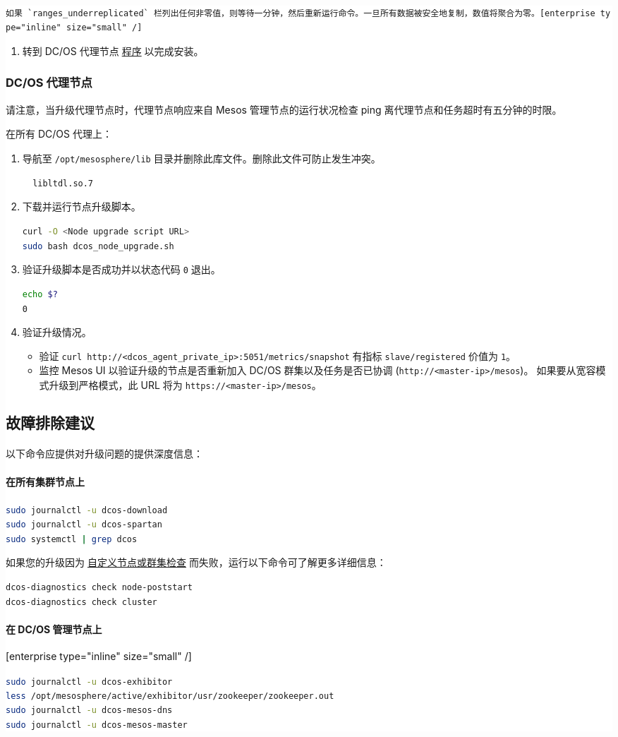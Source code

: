     如果 `ranges_underreplicated` 栏列出任何非零值，则等待一分钟，然后重新运行命令。一旦所有数据被安全地复制，数值将聚合为零。[enterprise type="inline" size="small" /]

1. 转到 DC/OS 代理节点 [程序](#agents) 以完成安装。

### <a name="agents"></a>DC/OS 代理节点

请注意，当升级代理节点时，代理节点响应来自 Mesos 管理节点的运行状况检查 ping 离代理节点和任务超时有五分钟的时限。

在所有 DC/OS 代理上：

1. 导航至 `/opt/mesosphere/lib` 目录并删除此库文件。删除此文件可防止发生冲突。
    ```bash
      libltdl.so.7
    ```

1. 下载并运行节点升级脚本。
    ```bash
    curl -O <Node upgrade script URL>
    sudo bash dcos_node_upgrade.sh
    ```

1. 验证升级脚本是否成功并以状态代码 `0` 退出。
    ```bash
    echo $?
    0
    ```

1. 验证升级情况。

    - 验证 `curl http://<dcos_agent_private_ip>:5051/metrics/snapshot` 有指标 `slave/registered` 价值为 `1`。
    - 监控 Mesos UI 以验证升级的节点是否重新加入 DC/OS 群集以及任务是否已协调 (`http://<master-ip>/mesos`)。
    如果要从宽容模式升级到严格模式，此 URL 将为 `https://<master-ip>/mesos`。

## <a name="troubleshooting"></a>故障排除建议

以下命令应提供对升级问题的提供深度信息：

#### 在所有集群节点上

```bash
sudo journalctl -u dcos-download
sudo journalctl -u dcos-spartan
sudo systemctl | grep dcos
```

如果您的升级因为 [自定义节点或群集检查](/cn/1.11/installing/ent/custom/node-cluster-health-check/#custom-health-checks) 而失败，运行以下命令可了解更多详细信息：
```bash
dcos-diagnostics check node-poststart
dcos-diagnostics check cluster
```

#### 在 DC/OS 管理节点上 

[enterprise type="inline" size="small" /]
```bash
sudo journalctl -u dcos-exhibitor
less /opt/mesosphere/active/exhibitor/usr/zookeeper/zookeeper.out
sudo journalctl -u dcos-mesos-dns
sudo journalctl -u dcos-mesos-master
```
